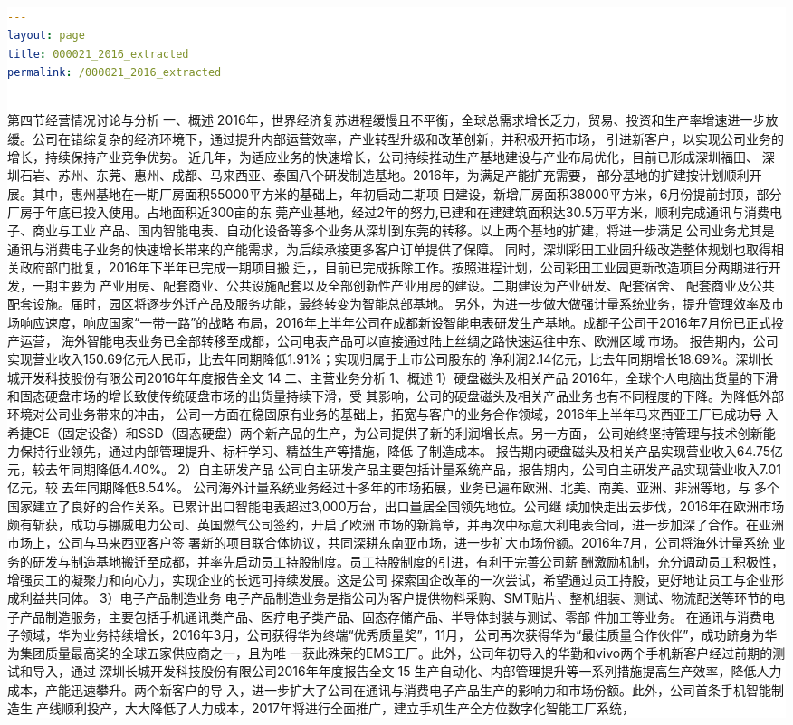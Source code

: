 ```yaml
---
layout: page
title: 000021_2016_extracted
permalink: /000021_2016_extracted
---
```


第四节经营情况讨论与分析
一、概述
2016年，世界经济复苏进程缓慢且不平衡，全球总需求增长乏力，贸易、投资和生产率增速进一步放
缓。公司在错综复杂的经济环境下，通过提升内部运营效率，产业转型升级和改革创新，并积极开拓市场，
引进新客户，以实现公司业务的增长，持续保持产业竞争优势。
近几年，为适应业务的快速增长，公司持续推动生产基地建设与产业布局优化，目前已形成深圳福田、
深圳石岩、苏州、东莞、惠州、成都、马来西亚、泰国八个研发制造基地。2016年，为满足产能扩充需要，
部分基地的扩建按计划顺利开展。其中，惠州基地在一期厂房面积55000平方米的基础上，年初启动二期项
目建设，新增厂房面积38000平方米，6月份提前封顶，部分厂房于年底已投入使用。占地面积近300亩的东
莞产业基地，经过2年的努力,已建和在建建筑面积达30.5万平方米，顺利完成通讯与消费电子、商业与工业
产品、国内智能电表、自动化设备等多个业务从深圳到东莞的转移。以上两个基地的扩建，将进一步满足
公司业务尤其是通讯与消费电子业务的快速增长带来的产能需求，为后续承接更多客户订单提供了保障。
同时，深圳彩田工业园升级改造整体规划也取得相关政府部门批复，2016年下半年已完成一期项目搬
迁，，目前已完成拆除工作。按照进程计划，公司彩田工业园更新改造项目分两期进行开发，一期主要为
产业用房、配套商业、公共设施配套以及全部创新性产业用房的建设。二期建设为产业研发、配套宿舍、
配套商业及公共配套设施。届时，园区将逐步外迁产品及服务功能，最终转变为智能总部基地。
另外，为进一步做大做强计量系统业务，提升管理效率及市场响应速度，响应国家“一带一路”的战略
布局，2016年上半年公司在成都新设智能电表研发生产基地。成都子公司于2016年7月份已正式投产运营，
海外智能电表业务已全部转移至成都，公司电表产品可以直接通过陆上丝绸之路快速运往中东、欧洲区域
市场。
报告期内，公司实现营业收入150.69亿元人民币，比去年同期降低1.91%；实现归属于上市公司股东的
净利润2.14亿元，比去年同期增长18.69%。深圳长城开发科技股份有限公司2016年年度报告全文
14
二、主营业务分析
1、概述
1）硬盘磁头及相关产品
2016年，全球个人电脑出货量的下滑和固态硬盘市场的增长致使传统硬盘市场的出货量持续下滑，受
其影响，公司的硬盘磁头及相关产品业务也有不同程度的下降。为降低外部环境对公司业务带来的冲击，
公司一方面在稳固原有业务的基础上，拓宽与客户的业务合作领域，2016年上半年马来西亚工厂已成功导
入希捷CE（固定设备）和SSD（固态硬盘）两个新产品的生产，为公司提供了新的利润增长点。另一方面，
公司始终坚持管理与技术创新能力保持行业领先，通过内部管理提升、标杆学习、精益生产等措施，降低
了制造成本。
报告期内硬盘磁头及相关产品实现营业收入64.75亿元，较去年同期降低4.40%。
2）自主研发产品
公司自主研发产品主要包括计量系统产品，报告期内，公司自主研发产品实现营业收入7.01亿元，较
去年同期降低8.54%。
公司海外计量系统业务经过十多年的市场拓展，业务已遍布欧洲、北美、南美、亚洲、非洲等地，与
多个国家建立了良好的合作关系。已累计出口智能电表超过3,000万台，出口量居全国领先地位。公司继
续加快走出去步伐，2016年在欧洲市场颇有斩获，成功与挪威电力公司、英国燃气公司签约，开启了欧洲
市场的新篇章，并再次中标意大利电表合同，进一步加深了合作。在亚洲市场上，公司与马来西亚客户签
署新的项目联合体协议，共同深耕东南亚市场，进一步扩大市场份额。2016年7月，公司将海外计量系统
业务的研发与制造基地搬迁至成都，并率先启动员工持股制度。员工持股制度的引进，有利于完善公司薪
酬激励机制，充分调动员工积极性，增强员工的凝聚力和向心力，实现企业的长远可持续发展。这是公司
探索国企改革的一次尝试，希望通过员工持股，更好地让员工与企业形成利益共同体。
3）电子产品制造业务
电子产品制造业务是指公司为客户提供物料采购、SMT贴片、整机组装、测试、物流配送等环节的电
子产品制造服务，主要包括手机通讯类产品、医疗电子类产品、固态存储产品、半导体封装与测试、零部
件加工等业务。
在通讯与消费电子领域，华为业务持续增长，2016年3月，公司获得华为终端“优秀质量奖”，11月，
公司再次获得华为“最佳质量合作伙伴”，成功跻身为华为集团质量最高奖的全球五家供应商之一，且为唯
一获此殊荣的EMS工厂。此外，公司年初导入的华勤和vivo两个手机新客户经过前期的测试和导入，通过
深圳长城开发科技股份有限公司2016年年度报告全文
15
生产自动化、内部管理提升等一系列措施提高生产效率，降低人力成本，产能迅速攀升。两个新客户的导
入，进一步扩大了公司在通讯与消费电子产品生产的影响力和市场份额。此外，公司首条手机智能制造生
产线顺利投产，大大降低了人力成本，2017年将进行全面推广，建立手机生产全方位数字化智能工厂系统，